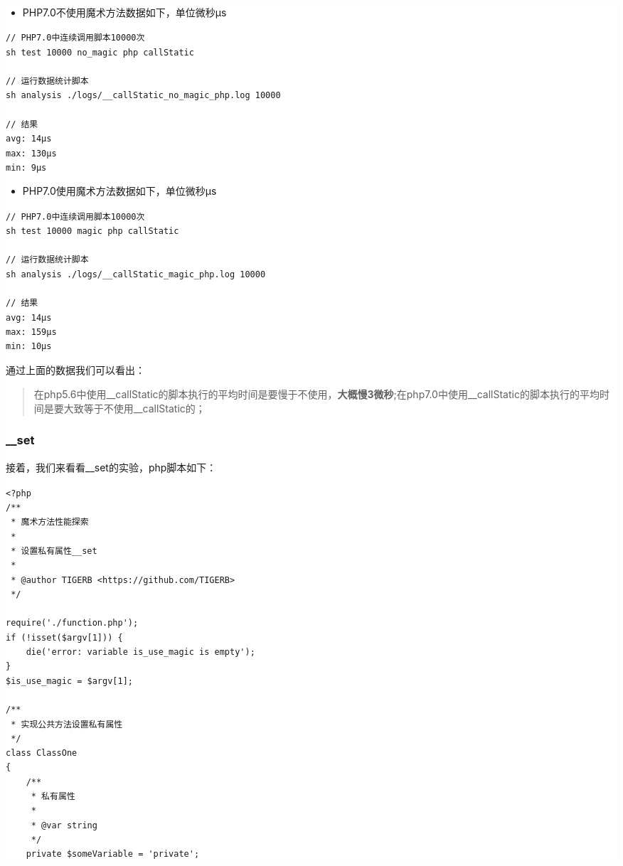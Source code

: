 - PHP7.0不使用魔术方法数据如下，单位微秒μs

```
// PHP7.0中连续调用脚本10000次
sh test 10000 no_magic php callStatic

// 运行数据统计脚本
sh analysis ./logs/__callStatic_no_magic_php.log 10000

// 结果
avg: 14μs
max: 130μs
min: 9μs
```

- PHP7.0使用魔术方法数据如下，单位微秒μs

```
// PHP7.0中连续调用脚本10000次
sh test 10000 magic php callStatic

// 运行数据统计脚本
sh analysis ./logs/__callStatic_magic_php.log 10000

// 结果
avg: 14μs
max: 159μs
min: 10μs
```

通过上面的数据我们可以看出：

> 在php5.6中使用\_\_callStatic的脚本执行的平均时间是要慢于不使用，__大概慢3微秒__;在php7.0中使用\_\_callStatic的脚本执行的平均时间是要大致等于不使用\_\_callStatic的；

### __set

接着，我们来看看__set的实验，php脚本如下：

```
<?php
/**
 * 魔术方法性能探索
 *
 * 设置私有属性__set
 *
 * @author TIGERB <https://github.com/TIGERB>
 */

require('./function.php');
if (!isset($argv[1])) {
    die('error: variable is_use_magic is empty');
}
$is_use_magic = $argv[1];

/**
 * 实现公共方法设置私有属性
 */
class ClassOne
{
    /**
     * 私有属性
     *
     * @var string
     */
    private $someVariable = 'private';

```